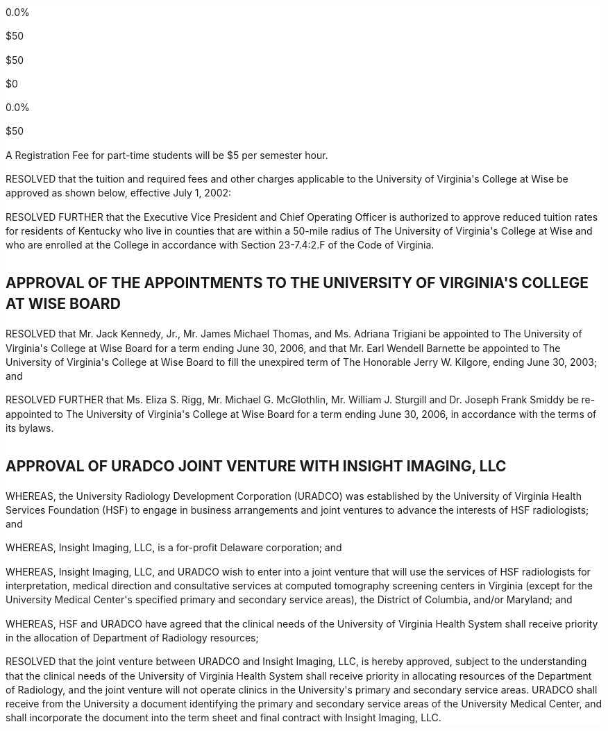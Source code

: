 0.0%

$50

$50

$0

0.0%

$50

A Registration Fee for part-time students will be $5 per semester hour.

RESOLVED that the tuition and required fees and other charges applicable to the University of Virginia's College at Wise be approved as shown below, effective July 1, 2002:

RESOLVED FURTHER that the Executive Vice President and Chief Operating Officer is authorized to approve reduced tuition rates for residents of Kentucky who live in counties that are within a 50-mile radius of The University of Virginia's College at Wise and who are enrolled at the College in accordance with Section 23-7.4:2.F of the Code of Virginia.

APPROVAL OF THE APPOINTMENTS TO THE UNIVERSITY OF VIRGINIA'S COLLEGE AT WISE BOARD
----------------------------------------------------------------------------------

RESOLVED that Mr. Jack Kennedy, Jr., Mr. James Michael Thomas, and Ms. Adriana Trigiani be appointed to The University of Virginia's College at Wise Board for a term ending June 30, 2006, and that Mr. Earl Wendell Barnette be appointed to The University of Virginia's College at Wise Board to fill the unexpired term of The Honorable Jerry W. Kilgore, ending June 30, 2003; and

RESOLVED FURTHER that Ms. Eliza S. Rigg, Mr. Michael G. McGlothlin, Mr. William J. Sturgill and Dr. Joseph Frank Smiddy be re-appointed to The University of Virginia's College at Wise Board for a term ending June 30, 2006, in accordance with the terms of its bylaws.

APPROVAL OF URADCO JOINT VENTURE WITH INSIGHT IMAGING, LLC
----------------------------------------------------------

WHEREAS, the University Radiology Development Corporation (URADCO) was established by the University of Virginia Health Services Foundation (HSF) to engage in business arrangements and joint ventures to advance the interests of HSF radiologists; and

WHEREAS, Insight Imaging, LLC, is a for-profit Delaware corporation; and

WHEREAS, Insight Imaging, LLC, and URADCO wish to enter into a joint venture that will use the services of HSF radiologists for interpretation, medical direction and consultative services at computed tomography screening centers in Virginia (except for the University Medical Center's specified primary and secondary service areas), the District of Columbia, and/or Maryland; and

WHEREAS, HSF and URADCO have agreed that the clinical needs of the University of Virginia Health System shall receive priority in the allocation of Department of Radiology resources;

RESOLVED that the joint venture between URADCO and Insight Imaging, LLC, is hereby approved, subject to the understanding that the clinical needs of the University of Virginia Health System shall receive priority in allocating resources of the Department of Radiology, and the joint venture will not operate clinics in the University's primary and secondary service areas. URADCO shall receive from the University a document identifying the primary and secondary service areas of the University Medical Center, and shall incorporate the document into the term sheet and final contract with Insight Imaging, LLC.
